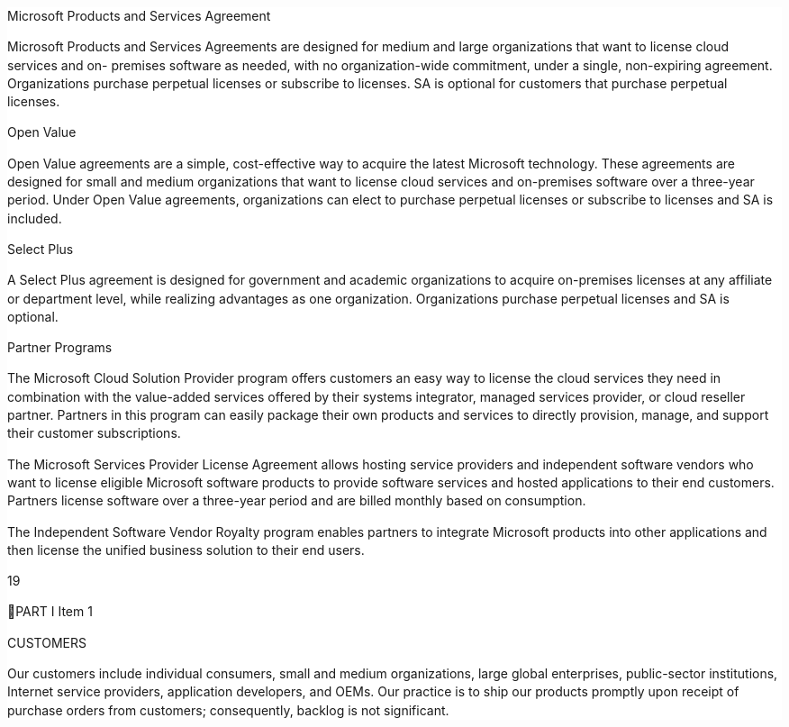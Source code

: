 Microsoft Products and Services Agreement

Microsoft Products and Services Agreements are designed for medium and large organizations that want to license cloud services and on-
premises  software  as  needed,  with  no  organization-wide  commitment,  under  a  single,  non-expiring  agreement.  Organizations  purchase
perpetual licenses or subscribe to licenses. SA is optional for customers that purchase perpetual licenses.

Open Value

Open Value agreements are a simple, cost-effective way to acquire the latest Microsoft technology. These agreements are designed for small
and  medium  organizations  that  want  to  license  cloud  services  and  on-premises  software  over  a  three-year  period.  Under  Open  Value
agreements, organizations can elect to purchase perpetual licenses or subscribe to licenses and SA is included.

Select Plus

A  Select  Plus  agreement  is  designed  for  government  and  academic  organizations  to  acquire  on-premises  licenses  at  any  affiliate  or
department level, while realizing advantages as one organization. Organizations purchase perpetual licenses and SA is optional.

Partner Programs

The Microsoft Cloud Solution Provider program offers customers an easy way to license the cloud services they need in combination with the
value-added services offered by their systems integrator, managed services provider, or cloud reseller partner. Partners in this program can
easily package their own products and services to directly provision, manage, and support their customer subscriptions.

The Microsoft Services Provider License Agreement allows hosting service providers and independent software vendors who want to license
eligible Microsoft software products to provide software services and hosted applications to their end customers. Partners license software
over a three-year period and are billed monthly based on consumption.

The Independent Software Vendor Royalty program enables partners to integrate Microsoft products into other applications and then license
the unified business solution to their end users.

19

PART I
Item 1

CUSTOMERS

Our  customers  include  individual  consumers,  small  and  medium  organizations,  large  global  enterprises,  public-sector  institutions,  Internet
service  providers,  application  developers,  and  OEMs.  Our  practice  is  to  ship  our  products  promptly  upon  receipt  of  purchase  orders  from
customers; consequently, backlog is not significant.
